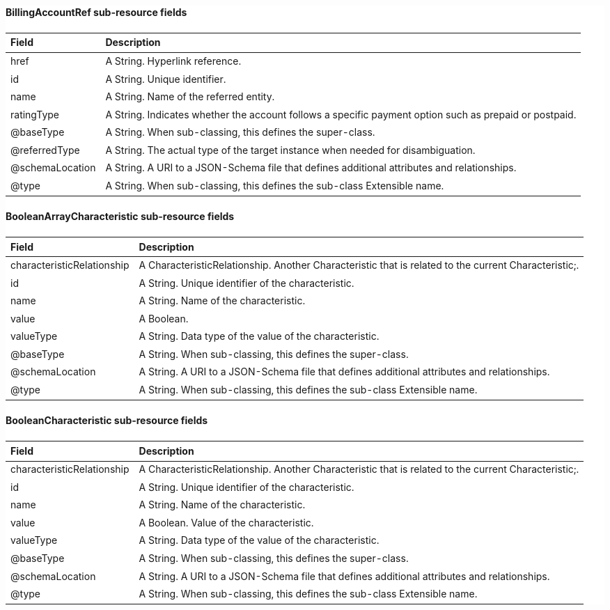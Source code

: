
#### BillingAccountRef sub-resource fields

| Field           | Description                                                                     |
| :-------------- | :------------------------------------------------------------------------------ |
| href            | A String. Hyperlink reference.                                                  |
| id              | A String. Unique identifier.                                                    |
| name            | A String. Name of the referred entity.                                          |
| ratingType      | A String. Indicates whether the account follows a specific payment option such as prepaid or postpaid. |
| @baseType       | A String. When sub-classing, this defines the super-class.                      |
| @referredType   | A String. The actual type of the target instance when needed for disambiguation. |
| @schemaLocation | A String. A URI to a JSON-Schema file that defines additional attributes and relationships. |
| @type           | A String. When sub-classing, this defines the sub-class Extensible name.        |

#### BooleanArrayCharacteristic sub-resource fields

| Field                       | Description                                                                     |
| :-------------------------- | :------------------------------------------------------------------------------ |
| characteristicRelationship | A CharacteristicRelationship. Another Characteristic that is related to the current Characteristic;. |
| id                          | A String. Unique identifier of the characteristic.                             |
| name                        | A String. Name of the characteristic.                                           |
| value                       | A Boolean.                                                                      |
| valueType                   | A String. Data type of the value of the characteristic.                         |
| @baseType                   | A String. When sub-classing, this defines the super-class.                      |
| @schemaLocation             | A String. A URI to a JSON-Schema file that defines additional attributes and relationships. |
| @type                       | A String. When sub-classing, this defines the sub-class Extensible name.        |

#### BooleanCharacteristic sub-resource fields

| Field                       | Description                                                                     |
| :-------------------------- | :------------------------------------------------------------------------------ |
| characteristicRelationship | A CharacteristicRelationship. Another Characteristic that is related to the current Characteristic;. |
| id                          | A String. Unique identifier of the characteristic.                             |
| name                        | A String. Name of the characteristic.                                           |
| value                       | A Boolean. Value of the characteristic.                                         |
| valueType                   | A String. Data type of the value of the characteristic.                         |
| @baseType                   | A String. When sub-classing, this defines the super-class.                      |
| @schemaLocation             | A String. A URI to a JSON-Schema file that defines additional attributes and relationships. |
| @type                       | A String. When sub-classing, this defines the sub-class Extensible name.        |
